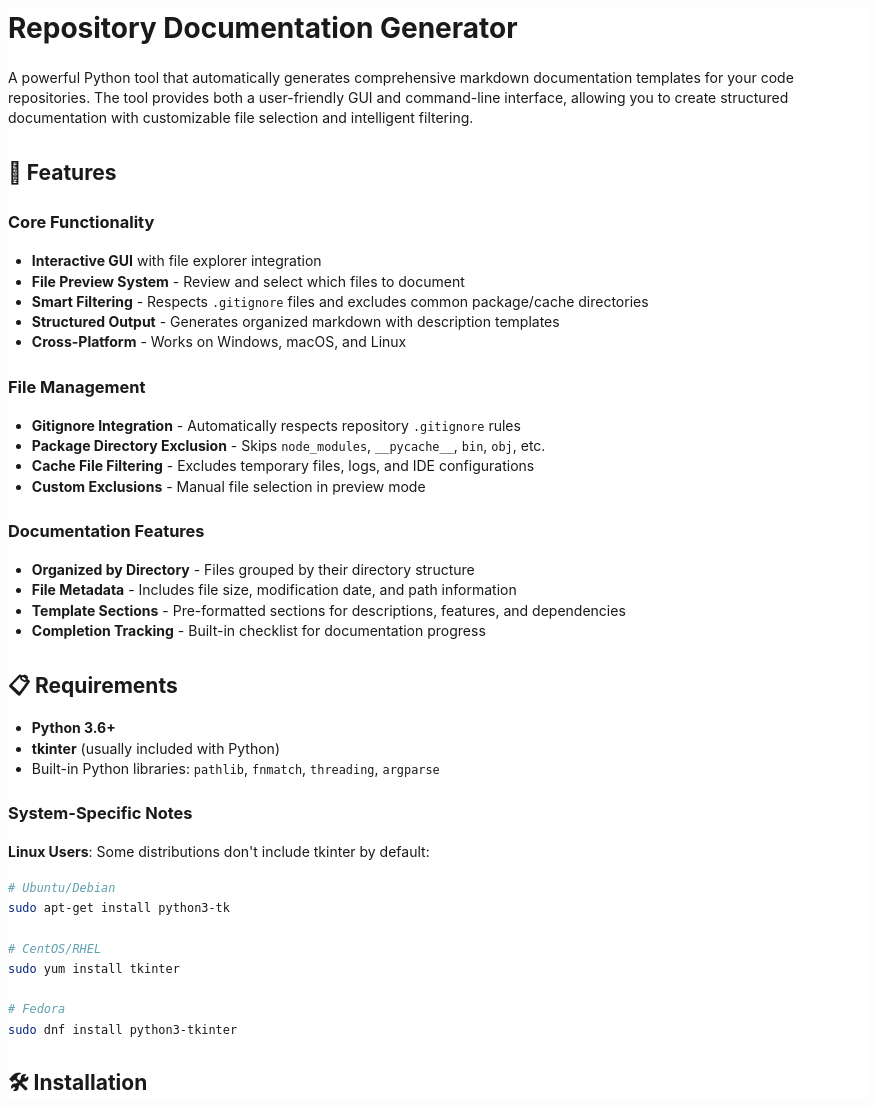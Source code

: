 # Repository Documentation Generator

A powerful Python tool that automatically generates comprehensive markdown documentation templates for your code repositories. The tool provides both a user-friendly GUI and command-line interface, allowing you to create structured documentation with customizable file selection and intelligent filtering.

## 🚀 Features

### Core Functionality
- **Interactive GUI** with file explorer integration
- **File Preview System** - Review and select which files to document
- **Smart Filtering** - Respects `.gitignore` files and excludes common package/cache directories
- **Structured Output** - Generates organized markdown with description templates
- **Cross-Platform** - Works on Windows, macOS, and Linux

### File Management
- **Gitignore Integration** - Automatically respects repository `.gitignore` rules
- **Package Directory Exclusion** - Skips `node_modules`, `__pycache__`, `bin`, `obj`, etc.
- **Cache File Filtering** - Excludes temporary files, logs, and IDE configurations
- **Custom Exclusions** - Manual file selection in preview mode

### Documentation Features
- **Organized by Directory** - Files grouped by their directory structure
- **File Metadata** - Includes file size, modification date, and path information
- **Template Sections** - Pre-formatted sections for descriptions, features, and dependencies
- **Completion Tracking** - Built-in checklist for documentation progress

## 📋 Requirements

- **Python 3.6+**
- **tkinter** (usually included with Python)
- Built-in Python libraries: `pathlib`, `fnmatch`, `threading`, `argparse`

### System-Specific Notes

**Linux Users**: Some distributions don't include tkinter by default:
```bash
# Ubuntu/Debian
sudo apt-get install python3-tk

# CentOS/RHEL
sudo yum install tkinter

# Fedora
sudo dnf install python3-tkinter
```

## 🛠 Installation

